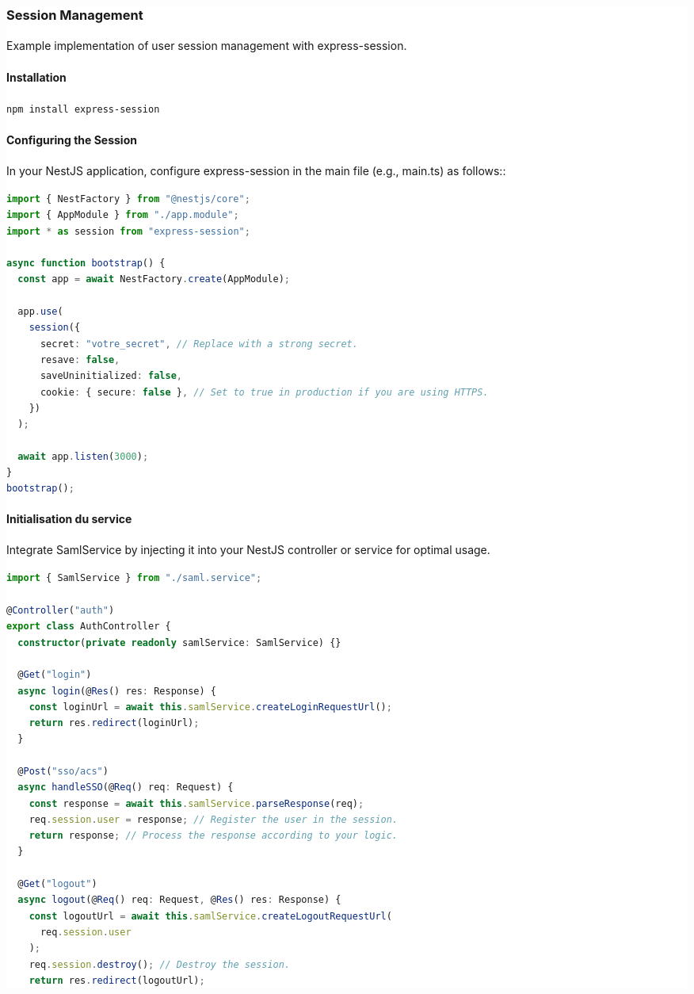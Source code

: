 ### Session Management

Example implementation of user session management with express-session.

#### Installation

```sh
npm install express-session
```

#### Configuring the Session

In your NestJS application, configure express-session in the main file (e.g., main.ts) as follows::

```typescript
import { NestFactory } from "@nestjs/core";
import { AppModule } from "./app.module";
import * as session from "express-session";

async function bootstrap() {
  const app = await NestFactory.create(AppModule);

  app.use(
    session({
      secret: "votre_secret", // Replace with a strong secret.
      resave: false,
      saveUninitialized: false,
      cookie: { secure: false }, // Set to true in production if you are using HTTPS.
    })
  );

  await app.listen(3000);
}
bootstrap();
```

#### Initialisation du service

Integrate SamlService by injecting it into your NestJS controller or service for optimal usage.

```typescript
import { SamlService } from "./saml.service";

@Controller("auth")
export class AuthController {
  constructor(private readonly samlService: SamlService) {}

  @Get("login")
  async login(@Res() res: Response) {
    const loginUrl = await this.samlService.createLoginRequestUrl();
    return res.redirect(loginUrl);
  }

  @Post("sso/acs")
  async handleSSO(@Req() req: Request) {
    const response = await this.samlService.parseResponse(req);
    req.session.user = response; // Register the user in the session.
    return response; // Process the response according to your logic.
  }

  @Get("logout")
  async logout(@Req() req: Request, @Res() res: Response) {
    const logoutUrl = await this.samlService.createLogoutRequestUrl(
      req.session.user
    );
    req.session.destroy(); // Destroy the session.
    return res.redirect(logoutUrl);
```